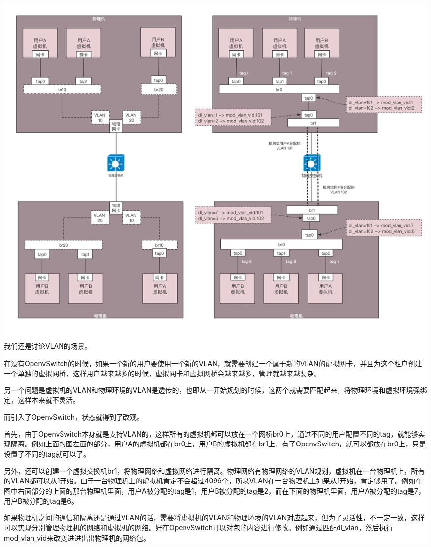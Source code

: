 ![](./httpsstatic001geekbangorgresourceimage8d3b8d48c13d3765f00a62a726d8aed1203b.jpg)

我们还是讨论VLAN的场景。

在没有OpenvSwitch的时候，如果一个新的用户要使用一个新的VLAN，就需要创建一个属于新的VLAN的虚拟网卡，并且为这个租户创建一个单独的虚拟网桥，这样用户越来越多的时候，虚拟网卡和虚拟网桥会越来越多，管理就越来越复杂。

另一个问题是虚拟机的VLAN和物理环境的VLAN是透传的，也即从一开始规划的时候，这两个就需要匹配起来，将物理环境和虚拟环境强绑定，这样本来就不灵活。

而引入了OpenvSwitch，状态就得到了改观。

首先，由于OpenvSwitch本身就是支持VLAN的，这样所有的虚拟机都可以放在一个网桥br0上，通过不同的用户配置不同的tag，就能够实现隔离。例如上面的图左面的部分，用户A的虚拟机都在br0上，用户B的虚拟机都在br1上，有了OpenvSwitch，就可以都放在br0上，只是设置了不同的tag就可以了。

另外，还可以创建一个虚拟交换机br1，将物理网络和虚拟网络进行隔离。物理网络有物理网络的VLAN规划，虚拟机在一台物理机上，所有的VLAN都可以从1开始。由于一台物理机上的虚拟机肯定不会超过4096个，所以VLAN在一台物理机上如果从1开始，肯定够用了。例如在图中右面部分的上面的那台物理机里面，用户A被分配的tag是1，用户B被分配的tag是2，而在下面的物理机里面，用户A被分配的tag是7，用户B被分配的tag是6。

如果物理机之间的通信和隔离还是通过VLAN的话，需要将虚拟机的VLAN和物理环境的VLAN对应起来，但为了灵活性，不一定一致，这样可以实现分别管理物理机的网络和虚拟机的网络。好在OpenvSwitch可以对包的内容进行修改。例如通过匹配dl\_vlan，然后执行mod\_vlan\_vid来改变进进出出物理机的网络包。
